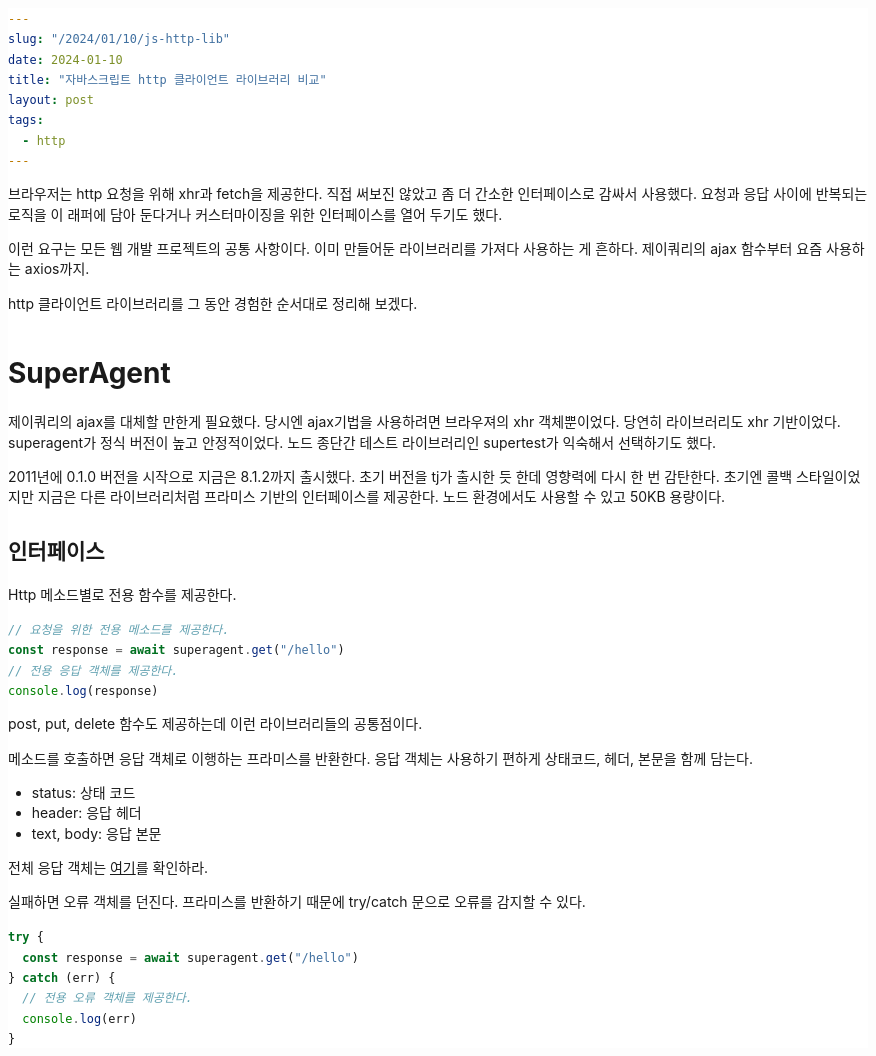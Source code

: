 ```yaml
---
slug: "/2024/01/10/js-http-lib"
date: 2024-01-10
title: "자바스크립트 http 클라이언트 라이브러리 비교"
layout: post
tags:
  - http
---
```


브라우저는 http 요청을 위해 xhr과 fetch을 제공한다. 직접 써보진 않았고 좀 더 간소한 인터페이스로 감싸서 사용했다. 요청과 응답 사이에 반복되는 로직을 이 래퍼에 담아 둔다거나 커스터마이징을 위한 인터페이스를 열어 두기도 했다.

이런 요구는 모든 웹 개발 프로젝트의 공통 사항이다. 이미 만들어둔 라이브러리를 가져다 사용하는 게 흔하다. 제이쿼리의 ajax 함수부터 요즘 사용하는 axios까지.

http 클라이언트 라이브러리를 그 동안 경험한 순서대로 정리해 보겠다.

# SuperAgent

제이쿼리의 ajax를 대체할 만한게 필요했다. 당시엔 ajax기법을 사용하려면 브라우져의 xhr 객체뿐이었다. 당연히 라이브러리도 xhr 기반이었다. superagent가 정식 버전이 높고 안정적이었다. 노드 종단간 테스트 라이브러리인 supertest가 익숙해서 선택하기도 했다.

2011년에 0.1.0 버전을 시작으로 지금은 8.1.2까지 출시했다. 초기 버전을 tj가 출시한 듯 한데 영향력에 다시 한 번 감탄한다. 초기엔 콜백 스타일이었지만 지금은 다른 라이브러리처럼 프라미스 기반의 인터페이스를 제공한다. 노드 환경에서도 사용할 수 있고 50KB 용량이다.

## 인터페이스

Http 메소드별로 전용 함수를 제공한다.

```js
// 요청을 위한 전용 메소드를 제공한다.
const response = await superagent.get("/hello")
// 전용 응답 객체를 제공한다.
console.log(response)
```

post, put, delete 함수도 제공하는데 이런 라이브러리들의 공통점이다.

메소드를 호출하면 응답 객체로 이행하는 프라미스를 반환한다. 응답 객체는 사용하기 편하게 상태코드, 헤더, 본문을 함께 담는다.

- status: 상태 코드
- header: 응답 헤더
- text, body: 응답 본문

전체 응답 객체는 [여기](https://ladjs.github.io/superagent/#response-properties)를 확인하라.

실패하면 오류 객체를 던진다. 프라미스를 반환하기 때문에 try/catch 문으로 오류를 감지할 수 있다.

```js
try {
  const response = await superagent.get("/hello")
} catch (err) {
  // 전용 오류 객체를 제공한다.
  console.log(err)
}
```
